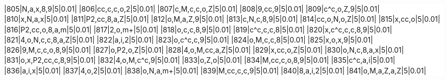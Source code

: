 |805|N,a,x,8,9|5|0.01|
|806|cc,c,c,o,2|5|0.01|
|807|c,M,c,c,o,Z|5|0.01|
|808|9,cc,9|5|0.01|
|809|c^c,o,Z,9|5|0.01|
|810|x,N,a,x|5|0.01|
|811|P2,cc,8,a,Z|5|0.01|
|812|o,M,a,Z,9|5|0.01|
|813|c,N,c,8,9|5|0.01|
|814|cc,o,N,o,Z|5|0.01|
|815|x,cc,o|5|0.01|
|816|P2,cc,o,8,a,m|5|0.01|
|817|2,o,m+|5|0.01|
|818|o,c,c,8,9|5|0.01|
|819|c^c,c,c,8|5|0.01|
|820|x,c^c,c,c,8,9|5|0.01|
|821|4,o,N,c,c,8,a,Z|5|0.01|
|822|a,i,2|5|0.01|
|823|o,c^c,c,9|5|0.01|
|824|o,M,c,c,8|5|0.01|
|825|x,o,x,9|5|0.01|
|826|9,M,c,c,o,8,9|5|0.01|
|827|o,P2,o,Z|5|0.01|
|828|4,o,M,cc,a,Z|5|0.01|
|829|x,cc,o,Z|5|0.01|
|830|o,N,c,8,a,x|5|0.01|
|831|o,x,P2,cc,c,8,9|5|0.01|
|832|4,o,M,c^c,9|5|0.01|
|833|o,Z,o|5|0.01|
|834|M,cc,c,o,8,9|5|0.01|
|835|c^c,a,i|5|0.01|
|836|a,i,x|5|0.01|
|837|4,o,2|5|0.01|
|838|o,N,a,m+|5|0.01|
|839|M,cc,c,c,9|5|0.01|
|840|8,a,i,2|5|0.01|
|841|o,M,a,Z,a,Z|5|0.01|